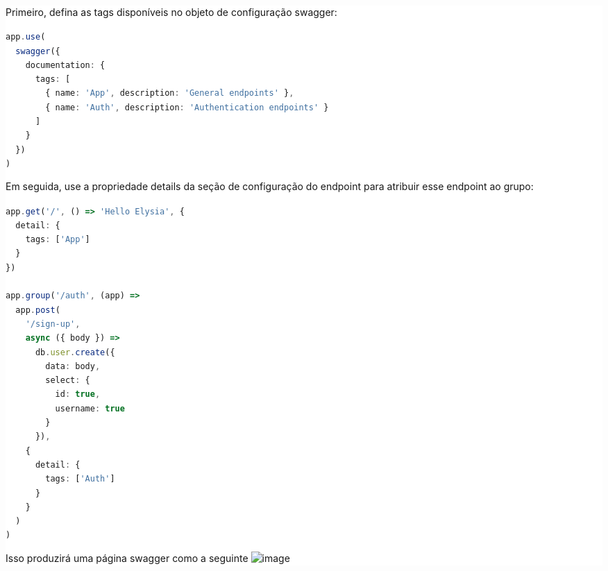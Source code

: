 Primeiro, defina as tags disponíveis no objeto de configuração swagger:

```typescript
app.use(
  swagger({
    documentation: {
      tags: [
        { name: 'App', description: 'General endpoints' },
        { name: 'Auth', description: 'Authentication endpoints' }
      ]
    }
  })
)
```

Em seguida, use a propriedade details da seção de configuração do endpoint para atribuir esse endpoint ao grupo:

```typescript
app.get('/', () => 'Hello Elysia', {
  detail: {
    tags: ['App']
  }
})

app.group('/auth', (app) =>
  app.post(
    '/sign-up',
    async ({ body }) =>
      db.user.create({
        data: body,
        select: {
          id: true,
          username: true
        }
      }),
    {
      detail: {
        tags: ['Auth']
      }
    }
  )
)
```

Isso produzirá uma página swagger como a seguinte
<img width="1446" alt="image" src="https://github.com/elysiajs/documentation/assets/184729/8caee6c0-4262-4a5c-b225-196cf74c338b">

